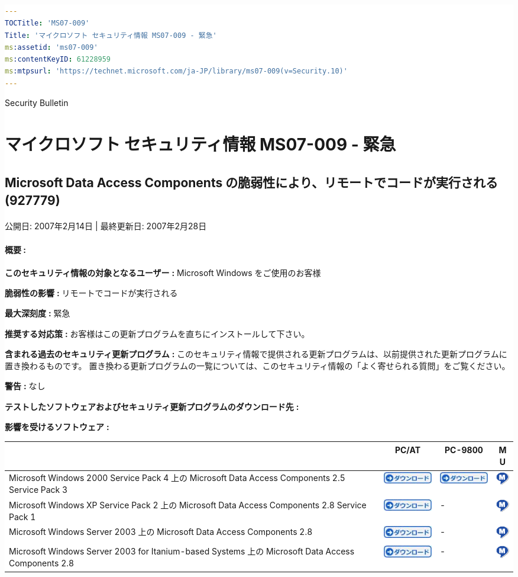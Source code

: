 ```yaml
---
TOCTitle: 'MS07-009'
Title: 'マイクロソフト セキュリティ情報 MS07-009 - 緊急'
ms:assetid: 'ms07-009'
ms:contentKeyID: 61228959
ms:mtpsurl: 'https://technet.microsoft.com/ja-JP/library/ms07-009(v=Security.10)'
---
```


Security Bulletin

マイクロソフト セキュリティ情報 MS07-009 - 緊急
===============================================

Microsoft Data Access Components の脆弱性により、リモートでコードが実行される (927779)
--------------------------------------------------------------------------------------

公開日: 2007年2月14日 | 最終更新日: 2007年2月28日

[](http://www.microsoft.com/japan/security/bulletins/ms07-009e.mspx)

#### 概要 :

**このセキュリティ情報の対象となるユーザー** **:** Microsoft Windows をご使用のお客様

**脆弱性の影響** **:** リモートでコードが実行される

**最大深刻度** **:** 緊急

**推奨する対応策** **:** お客様はこの更新プログラムを直ちにインストールして下さい。

**含まれる過去のセキュリティ更新プログラム** **:** このセキュリティ情報で提供される更新プログラムは、以前提供された更新プログラムに置き換わるものです。 置き換わる更新プログラムの一覧については、このセキュリティ情報の「よく寄せられる質問」をご覧ください。

**警告** **:** なし

**テストしたソフトウェアおよびセキュリティ更新プログラムのダウンロード先** **:**

**影響を受けるソフトウェア** **:**

|                                                                                                   | PC/AT                                                                                                                                                                                             | PC-9800                                                                                                                                                                                               | MU                                                                            |
|---------------------------------------------------------------------------------------------------|---------------------------------------------------------------------------------------------------------------------------------------------------------------------------------------------------|-------------------------------------------------------------------------------------------------------------------------------------------------------------------------------------------------------|-------------------------------------------------------------------------------|
| Microsoft Windows 2000 Service Pack 4 上の Microsoft Data Access Components 2.5 Service Pack 3    | [![](../../images/Dn610133.dl_arrow(ja-JP,Security.10).jpg)](http://www.microsoft.com/downloads/details.aspx?familyid=ef163e3e-dd3b-4429-98a4-720da2c96464&displaylang=ja) | [![](../../images/Dn610133.dl_arrow(ja-JP,Security.10).jpg)](http://www.microsoft.com/downloads/details.aspx?familyid=ef163e3e-dd3b-4429-98a4-720da2c96464&displaylang=ja-nec) | ![](../../images/Dn610133.mu_s(ja-JP,Security.10).gif) |
| Microsoft Windows XP Service Pack 2 上の Microsoft Data Access Components 2.8 Service Pack 1      | [![](../../images/Dn610133.dl_arrow(ja-JP,Security.10).jpg)](http://www.microsoft.com/downloads/details.aspx?familyid=6b0cdb65-aef4-489f-b917-812d9f7687bd&displaylang=ja) | -                                                                                                                                                                                                     | ![](../../images/Dn610133.mu_s(ja-JP,Security.10).gif) |
| Microsoft Windows Server 2003 上の Microsoft Data Access Components 2.8                           | [![](../../images/Dn610133.dl_arrow(ja-JP,Security.10).jpg)](http://www.microsoft.com/downloads/details.aspx?familyid=34d24335-4ec0-49e7-9e3f-787f89dd7b1d&displaylang=ja) | -                                                                                                                                                                                                     | ![](../../images/Dn610133.mu_s(ja-JP,Security.10).gif) |
| Microsoft Windows Server 2003 for Itanium-based Systems 上の Microsoft Data Access Components 2.8 | [![](../../images/Dn610133.dl_arrow(ja-JP,Security.10).jpg)](http://www.microsoft.com/downloads/details.aspx?familyid=58322d1b-a1a8-4ba6-ba1b-6649013cc324&displaylang=ja) | -                                                                                                                                                                                                     | ![](../../images/Dn610133.mu_s(ja-JP,Security.10).gif) |
